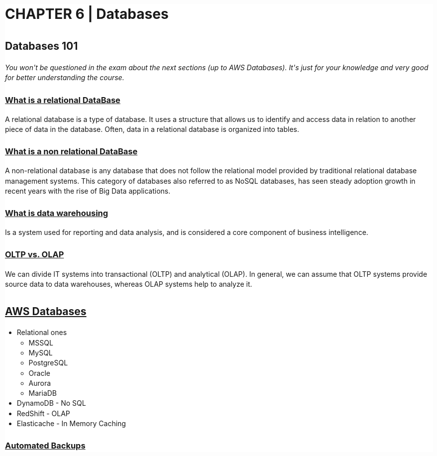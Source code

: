 # CHAPTER 6 | Databases

## Databases 101

_You won't be questioned in the exam about the next sections (up to AWS Databases).
It's just for your knowledge and very good for better understanding the course._

### [What is a relational DataBase](https://www.codecademy.com/articles/what-is-rdbms-sql)

A relational database is a type of database. It uses a structure that allows us to identify and access data in relation to another piece of data in the database. Often, data in a relational database is organized into tables.

### [What is a non relational DataBase](https://www.mongodb.com/scale/what-is-a-non-relational-database)

A non-relational database is any database that does not follow the relational model provided by traditional relational database management systems. This category of databases also referred to as NoSQL databases, has seen steady adoption growth in recent years with the rise of Big Data applications.

### [What is data warehousing](https://en.wikipedia.org/wiki/Data_warehouse)

Is a system used for reporting and data analysis, and is considered a core component of business intelligence.

### [OLTP vs. OLAP](https://www.datawarehouse4u.info/OLTP-vs-OLAP.html)

We can divide IT systems into transactional (OLTP) and analytical (OLAP). In general, we can assume that OLTP systems provide source data to data warehouses, whereas OLAP systems help to analyze it.

## [AWS Databases](https://aws.amazon.com/products/databases/)

* Relational ones
  * MSSQL
  * MySQL
  * PostgreSQL
  * Oracle
  * Aurora
  * MariaDB
* DynamoDB - No SQL
* RedShift - OLAP
* Elasticache - In Memory Caching

### [Automated Backups](https://docs.aws.amazon.com/AmazonRDS/latest/UserGuide/USER_WorkingWithAutomatedBackups.html)
